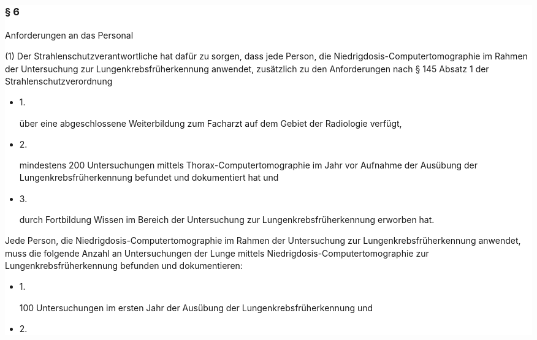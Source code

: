 ### § 6  
Anforderungen an das Personal

<div>

<div class="jnhtml">

<div>

<div class="jurAbsatz">

(1) Der Strahlenschutzverantwortliche hat dafür zu sorgen, dass jede
Person, die Niedrigdosis-Computertomographie im Rahmen der Untersuchung
zur Lungenkrebsfrüherkennung anwendet, zusätzlich zu den Anforderungen
nach § 145 Absatz 1 der Strahlenschutzverordnung

  - 1\.
    
    <div>
    
    über eine abgeschlossene Weiterbildung zum Facharzt auf dem Gebiet
    der Radiologie verfügt,
    
    </div>

  - 2\.
    
    <div>
    
    mindestens 200 Untersuchungen mittels Thorax-Computertomographie im
    Jahr vor Aufnahme der Ausübung der Lungenkrebsfrüherkennung befundet
    und dokumentiert hat und
    
    </div>

  - 3\.
    
    <div>
    
    durch Fortbildung Wissen im Bereich der Untersuchung zur
    Lungenkrebsfrüherkennung erworben hat.
    
    </div>

Jede Person, die Niedrigdosis-Computertomographie im Rahmen der
Untersuchung zur Lungenkrebsfrüherkennung anwendet, muss die folgende
Anzahl an Untersuchungen der Lunge mittels
Niedrigdosis-Computertomographie zur Lungenkrebsfrüherkennung befunden
und dokumentieren:

  - 1\.
    
    <div>
    
    100 Untersuchungen im ersten Jahr der Ausübung der
    Lungenkrebsfrüherkennung und
    
    </div>

  - 2\.
    